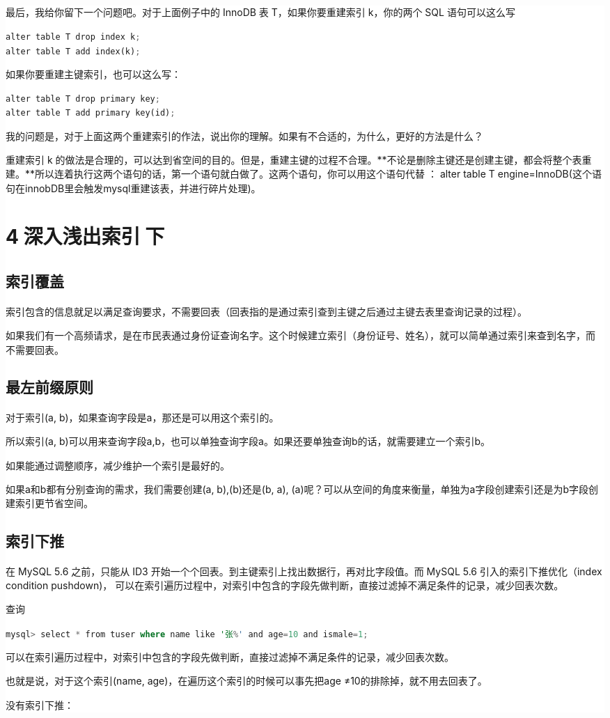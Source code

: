 最后，我给你留下一个问题吧。对于上面例子中的 InnoDB 表 T，如果你要重建索引 k，你的两个 SQL 语句可以这么写

```rust
alter table T drop index k;
alter table T add index(k);
```

如果你要重建主键索引，也可以这么写：

```rust
alter table T drop primary key;
alter table T add primary key(id);
```

我的问题是，对于上面这两个重建索引的作法，说出你的理解。如果有不合适的，为什么，更好的方法是什么？

重建索引 k 的做法是合理的，可以达到省空间的目的。但是，重建主键的过程不合理。**不论是删除主键还是创建主键，都会将整个表重建。**所以连着执行这两个语句的话，第一个语句就白做了。这两个语句，你可以用这个语句代替 ： alter table T engine=InnoDB(这个语句在innobDB里会触发mysql重建该表，并进行碎片处理)。

# 4 深入浅出索引 下

## 索引覆盖

索引包含的信息就足以满足查询要求，不需要回表（回表指的是通过索引查到主键之后通过主键去表里查询记录的过程）。

如果我们有一个高频请求，是在市民表通过身份证查询名字。这个时候建立索引（身份证号、姓名），就可以简单通过索引来查到名字，而不需要回表。

## 最左前缀原则

对于索引(a, b)，如果查询字段是a，那还是可以用这个索引的。

所以索引(a, b)可以用来查询字段a,b，也可以单独查询字段a。如果还要单独查询b的话，就需要建立一个索引b。

如果能通过调整顺序，减少维护一个索引是最好的。

如果a和b都有分别查询的需求，我们需要创建(a, b),(b)还是(b, a), (a)呢？可以从空间的角度来衡量，单独为a字段创建索引还是为b字段创建索引更节省空间。

## 索引下推

在 MySQL 5.6 之前，只能从 ID3 开始一个个回表。到主键索引上找出数据行，再对比字段值。而 MySQL 5.6 引入的索引下推优化（index condition pushdown)， 可以在索引遍历过程中，对索引中包含的字段先做判断，直接过滤掉不满足条件的记录，减少回表次数。

查询

```rust
mysql> select * from tuser where name like '张%' and age=10 and ismale=1;
```

可以在索引遍历过程中，对索引中包含的字段先做判断，直接过滤掉不满足条件的记录，减少回表次数。

也就是说，对于这个索引(name, age)，在遍历这个索引的时候可以事先把age ≠10的排除掉，就不用去回表了。

没有索引下推：
